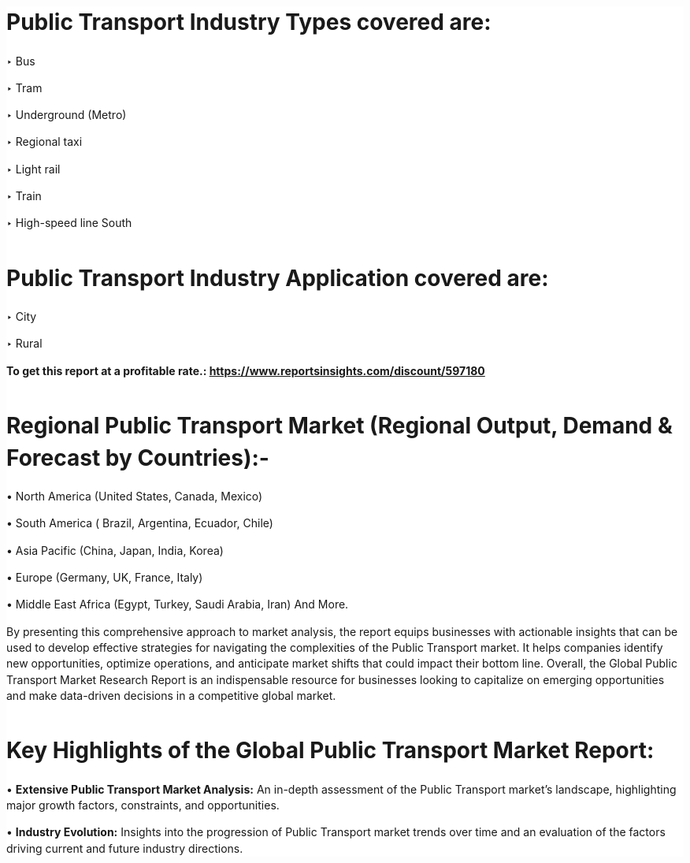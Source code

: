 # <strong>Public Transport Industry Types covered are:</strong>

‣ Bus

‣ Tram

‣ Underground (Metro)

‣ Regional taxi

‣ Light rail

‣ Train

‣ High-speed line South

# <strong>Public Transport Industry Application covered are:</strong>

‣ City

‣  Rural

<strong>To get this report at a profitable rate.: <a href=https://www.reportsinsights.com/discount/597180>https://www.reportsinsights.com/discount/597180</a></strong></font>

# <strong>Regional Public Transport Market (Regional Output, Demand &amp; Forecast by Countries):-</strong>

• North America (United States, Canada, Mexico)

• South America ( Brazil, Argentina, Ecuador, Chile)

• Asia Pacific (China, Japan, India, Korea)

• Europe (Germany, UK, France, Italy)

• Middle East Africa (Egypt, Turkey, Saudi Arabia, Iran) And More.

By presenting this comprehensive approach to market analysis, the report equips businesses with actionable insights that can be used to develop effective strategies for navigating the complexities of the Public Transport market. It helps companies identify new opportunities, optimize operations, and anticipate market shifts that could impact their bottom line. Overall, the Global Public Transport Market Research Report is an indispensable resource for businesses looking to capitalize on emerging opportunities and make data-driven decisions in a competitive global market.

# <strong>Key Highlights of the Global Public Transport Market Report:</strong>

• <strong>Extensive Public Transport Market Analysis:</strong> An in-depth assessment of the Public Transport market’s landscape, highlighting major growth factors, constraints, and opportunities.

• <strong>Industry Evolution:</strong> Insights into the progression of Public Transport market trends over time and an evaluation of the factors driving current and future industry directions.
